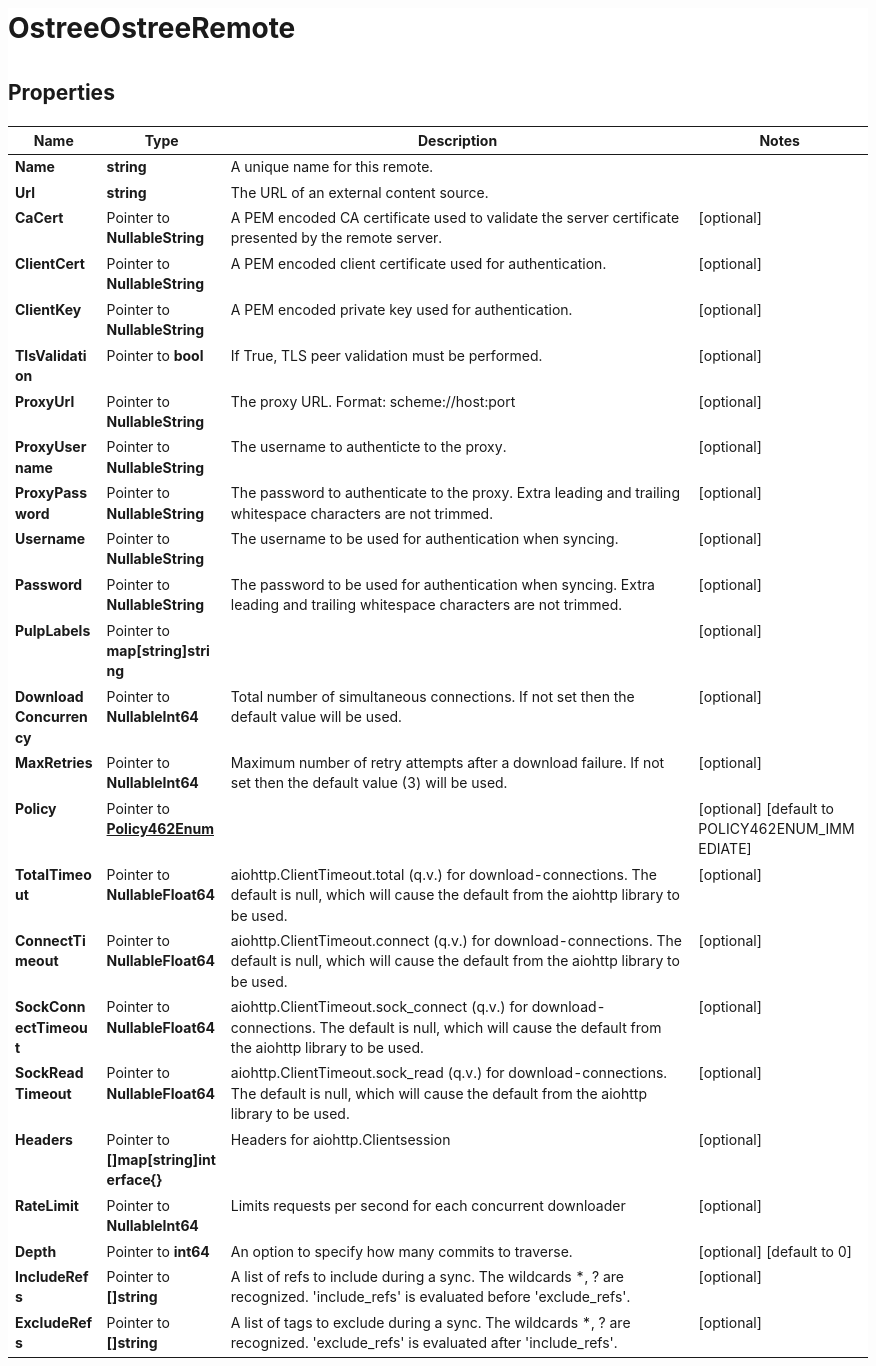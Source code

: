 # OstreeOstreeRemote

## Properties

Name | Type | Description | Notes
------------ | ------------- | ------------- | -------------
**Name** | **string** | A unique name for this remote. | 
**Url** | **string** | The URL of an external content source. | 
**CaCert** | Pointer to **NullableString** | A PEM encoded CA certificate used to validate the server certificate presented by the remote server. | [optional] 
**ClientCert** | Pointer to **NullableString** | A PEM encoded client certificate used for authentication. | [optional] 
**ClientKey** | Pointer to **NullableString** | A PEM encoded private key used for authentication. | [optional] 
**TlsValidation** | Pointer to **bool** | If True, TLS peer validation must be performed. | [optional] 
**ProxyUrl** | Pointer to **NullableString** | The proxy URL. Format: scheme://host:port | [optional] 
**ProxyUsername** | Pointer to **NullableString** | The username to authenticte to the proxy. | [optional] 
**ProxyPassword** | Pointer to **NullableString** | The password to authenticate to the proxy. Extra leading and trailing whitespace characters are not trimmed. | [optional] 
**Username** | Pointer to **NullableString** | The username to be used for authentication when syncing. | [optional] 
**Password** | Pointer to **NullableString** | The password to be used for authentication when syncing. Extra leading and trailing whitespace characters are not trimmed. | [optional] 
**PulpLabels** | Pointer to **map[string]string** |  | [optional] 
**DownloadConcurrency** | Pointer to **NullableInt64** | Total number of simultaneous connections. If not set then the default value will be used. | [optional] 
**MaxRetries** | Pointer to **NullableInt64** | Maximum number of retry attempts after a download failure. If not set then the default value (3) will be used. | [optional] 
**Policy** | Pointer to [**Policy462Enum**](Policy462Enum.md) |  | [optional] [default to POLICY462ENUM_IMMEDIATE]
**TotalTimeout** | Pointer to **NullableFloat64** | aiohttp.ClientTimeout.total (q.v.) for download-connections. The default is null, which will cause the default from the aiohttp library to be used. | [optional] 
**ConnectTimeout** | Pointer to **NullableFloat64** | aiohttp.ClientTimeout.connect (q.v.) for download-connections. The default is null, which will cause the default from the aiohttp library to be used. | [optional] 
**SockConnectTimeout** | Pointer to **NullableFloat64** | aiohttp.ClientTimeout.sock_connect (q.v.) for download-connections. The default is null, which will cause the default from the aiohttp library to be used. | [optional] 
**SockReadTimeout** | Pointer to **NullableFloat64** | aiohttp.ClientTimeout.sock_read (q.v.) for download-connections. The default is null, which will cause the default from the aiohttp library to be used. | [optional] 
**Headers** | Pointer to **[]map[string]interface{}** | Headers for aiohttp.Clientsession | [optional] 
**RateLimit** | Pointer to **NullableInt64** | Limits requests per second for each concurrent downloader | [optional] 
**Depth** | Pointer to **int64** | An option to specify how many commits to traverse. | [optional] [default to 0]
**IncludeRefs** | Pointer to **[]string** |              A list of refs to include during a sync.             The wildcards *, ? are recognized.             &#39;include_refs&#39; is evaluated before &#39;exclude_refs&#39;.              | [optional] 
**ExcludeRefs** | Pointer to **[]string** |              A list of tags to exclude during a sync.             The wildcards *, ? are recognized.             &#39;exclude_refs&#39; is evaluated after &#39;include_refs&#39;.              | [optional] 
